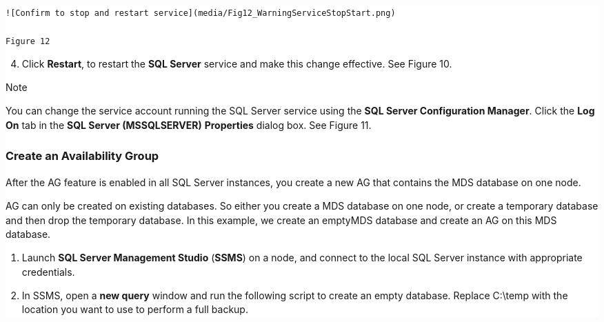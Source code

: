    ![Confirm to stop and restart service](media/Fig12_WarningServiceStopStart.png)

    Figure 12

4.  Click **Restart**, to restart the **SQL Server** service and make
    this change effective. See Figure 10.

>[!NOTE] 
>You can change the service account running the SQL Server service
>using the **SQL Server Configuration Manager**. Click the **Log On** tab
>in the **SQL Server (MSSQLSERVER)** **Properties** dialog box. See
>Figure 11.

### Create an Availability Group

After the AG feature is enabled in all SQL Server instances, you
create a new AG that contains the MDS database on one node.

AG can only be created on existing databases. So either you create a MDS
database on one node, or create a temporary database and then drop the
temporary database. In this example, we create an emptyMDS database and
create an AG on this MDS database.

1.  Launch **SQL Server Management Studio** (**SSMS**) on a node, and
    connect to the local SQL Server instance with appropriate
    credentials.

2.  In SSMS, open a **new query** window and run the following script to
    create an empty database. Replace C:\\temp with the location you
    want to use to perform a full backup.
